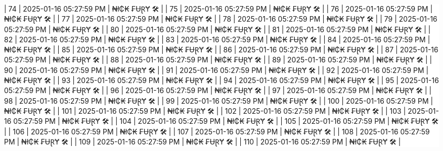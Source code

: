 | 74       | 2025-01-16 05:27:59 PM | ₦ł₵₭ ₣ɄⱤɎ 🛠️        |
| 75       | 2025-01-16 05:27:59 PM | ₦ł₵₭ ₣ɄⱤɎ 🛠️        |
| 76       | 2025-01-16 05:27:59 PM | ₦ł₵₭ ₣ɄⱤɎ 🛠️        |
| 77       | 2025-01-16 05:27:59 PM | ₦ł₵₭ ₣ɄⱤɎ 🛠️        |
| 78       | 2025-01-16 05:27:59 PM | ₦ł₵₭ ₣ɄⱤɎ 🛠️        |
| 79       | 2025-01-16 05:27:59 PM | ₦ł₵₭ ₣ɄⱤɎ 🛠️        |
| 80       | 2025-01-16 05:27:59 PM | ₦ł₵₭ ₣ɄⱤɎ 🛠️        |
| 81       | 2025-01-16 05:27:59 PM | ₦ł₵₭ ₣ɄⱤɎ 🛠️        |
| 82       | 2025-01-16 05:27:59 PM | ₦ł₵₭ ₣ɄⱤɎ 🛠️        |
| 83       | 2025-01-16 05:27:59 PM | ₦ł₵₭ ₣ɄⱤɎ 🛠️        |
| 84       | 2025-01-16 05:27:59 PM | ₦ł₵₭ ₣ɄⱤɎ 🛠️        |
| 85       | 2025-01-16 05:27:59 PM | ₦ł₵₭ ₣ɄⱤɎ 🛠️        |
| 86       | 2025-01-16 05:27:59 PM | ₦ł₵₭ ₣ɄⱤɎ 🛠️        |
| 87       | 2025-01-16 05:27:59 PM | ₦ł₵₭ ₣ɄⱤɎ 🛠️        |
| 88       | 2025-01-16 05:27:59 PM | ₦ł₵₭ ₣ɄⱤɎ 🛠️        |
| 89       | 2025-01-16 05:27:59 PM | ₦ł₵₭ ₣ɄⱤɎ 🛠️        |
| 90       | 2025-01-16 05:27:59 PM | ₦ł₵₭ ₣ɄⱤɎ 🛠️        |
| 91       | 2025-01-16 05:27:59 PM | ₦ł₵₭ ₣ɄⱤɎ 🛠️        |
| 92       | 2025-01-16 05:27:59 PM | ₦ł₵₭ ₣ɄⱤɎ 🛠️        |
| 93       | 2025-01-16 05:27:59 PM | ₦ł₵₭ ₣ɄⱤɎ 🛠️        |
| 94       | 2025-01-16 05:27:59 PM | ₦ł₵₭ ₣ɄⱤɎ 🛠️        |
| 95       | 2025-01-16 05:27:59 PM | ₦ł₵₭ ₣ɄⱤɎ 🛠️        |
| 96       | 2025-01-16 05:27:59 PM | ₦ł₵₭ ₣ɄⱤɎ 🛠️        |
| 97       | 2025-01-16 05:27:59 PM | ₦ł₵₭ ₣ɄⱤɎ 🛠️        |
| 98       | 2025-01-16 05:27:59 PM | ₦ł₵₭ ₣ɄⱤɎ 🛠️        |
| 99       | 2025-01-16 05:27:59 PM | ₦ł₵₭ ₣ɄⱤɎ 🛠️        |
| 100      | 2025-01-16 05:27:59 PM | ₦ł₵₭ ₣ɄⱤɎ 🛠️        |
| 101      | 2025-01-16 05:27:59 PM | ₦ł₵₭ ₣ɄⱤɎ 🛠️        |
| 102      | 2025-01-16 05:27:59 PM | ₦ł₵₭ ₣ɄⱤɎ 🛠️        |
| 103      | 2025-01-16 05:27:59 PM | ₦ł₵₭ ₣ɄⱤɎ 🛠️        |
| 104      | 2025-01-16 05:27:59 PM | ₦ł₵₭ ₣ɄⱤɎ 🛠️        |
| 105      | 2025-01-16 05:27:59 PM | ₦ł₵₭ ₣ɄⱤɎ 🛠️        |
| 106      | 2025-01-16 05:27:59 PM | ₦ł₵₭ ₣ɄⱤɎ 🛠️        |
| 107      | 2025-01-16 05:27:59 PM | ₦ł₵₭ ₣ɄⱤɎ 🛠️        |
| 108      | 2025-01-16 05:27:59 PM | ₦ł₵₭ ₣ɄⱤɎ 🛠️        |
| 109      | 2025-01-16 05:27:59 PM | ₦ł₵₭ ₣ɄⱤɎ 🛠️        |
| 110      | 2025-01-16 05:27:59 PM | ₦ł₵₭ ₣ɄⱤɎ 🛠️        |